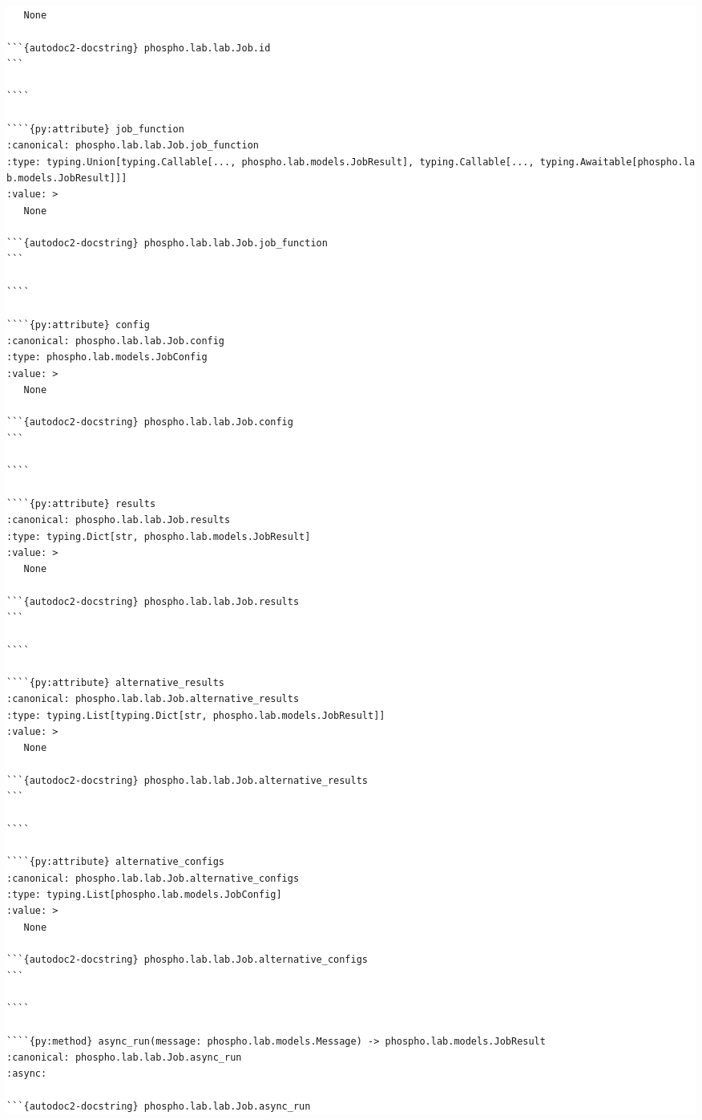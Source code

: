 `````{py:class} Job(id: typing.Optional[str] = None, job_function: typing.Optional[typing.Union[typing.Callable[..., phospho.lab.models.JobResult], typing.Callable[..., typing.Awaitable[phospho.lab.models.JobResult]]]] = None, name: typing.Optional[str] = None, config: typing.Optional[phospho.lab.models.JobConfig] = None)
   None

```{autodoc2-docstring} phospho.lab.lab.Job.id
```

````

````{py:attribute} job_function
:canonical: phospho.lab.lab.Job.job_function
:type: typing.Union[typing.Callable[..., phospho.lab.models.JobResult], typing.Callable[..., typing.Awaitable[phospho.lab.models.JobResult]]]
:value: >
   None

```{autodoc2-docstring} phospho.lab.lab.Job.job_function
```

````

````{py:attribute} config
:canonical: phospho.lab.lab.Job.config
:type: phospho.lab.models.JobConfig
:value: >
   None

```{autodoc2-docstring} phospho.lab.lab.Job.config
```

````

````{py:attribute} results
:canonical: phospho.lab.lab.Job.results
:type: typing.Dict[str, phospho.lab.models.JobResult]
:value: >
   None

```{autodoc2-docstring} phospho.lab.lab.Job.results
```

````

````{py:attribute} alternative_results
:canonical: phospho.lab.lab.Job.alternative_results
:type: typing.List[typing.Dict[str, phospho.lab.models.JobResult]]
:value: >
   None

```{autodoc2-docstring} phospho.lab.lab.Job.alternative_results
```

````

````{py:attribute} alternative_configs
:canonical: phospho.lab.lab.Job.alternative_configs
:type: typing.List[phospho.lab.models.JobConfig]
:value: >
   None

```{autodoc2-docstring} phospho.lab.lab.Job.alternative_configs
```

````

````{py:method} async_run(message: phospho.lab.models.Message) -> phospho.lab.models.JobResult
:canonical: phospho.lab.lab.Job.async_run
:async:

```{autodoc2-docstring} phospho.lab.lab.Job.async_run
`````